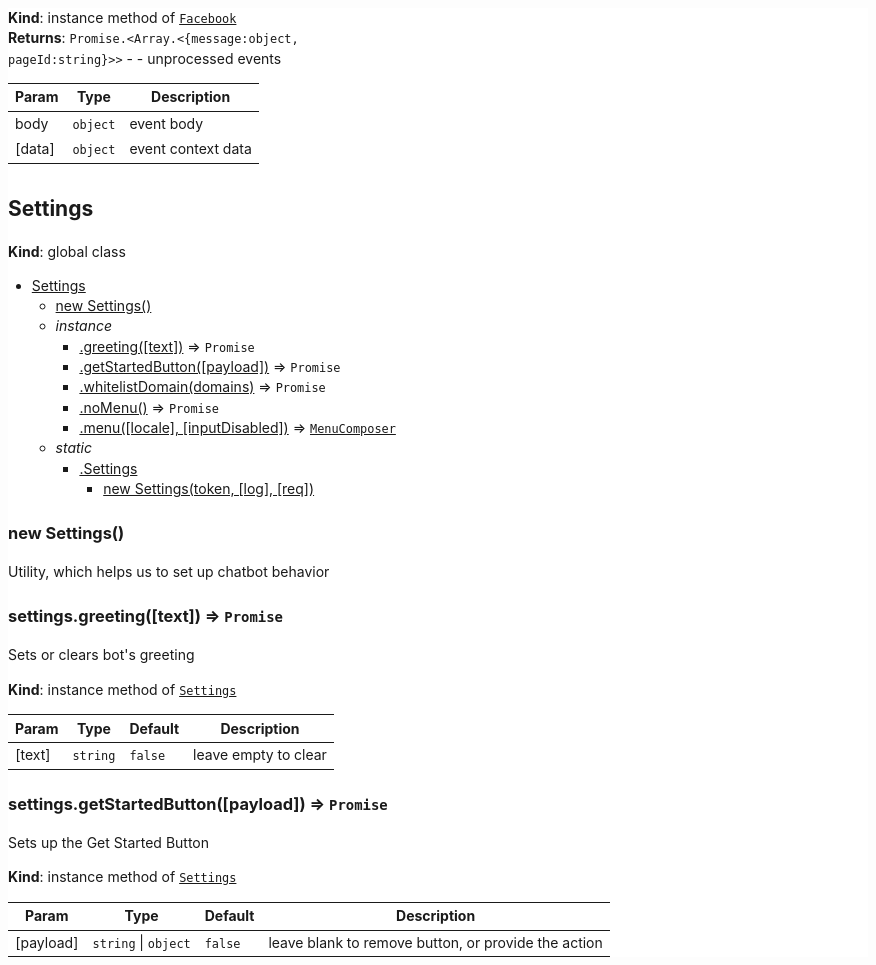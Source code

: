 **Kind**: instance method of [<code>Facebook</code>](#Facebook)  
**Returns**: <code>Promise.&lt;Array.&lt;{message:object, pageId:string}&gt;&gt;</code> - - unprocessed events  

| Param | Type | Description |
| --- | --- | --- |
| body | <code>object</code> | event body |
| [data] | <code>object</code> | event context data |

<a name="Settings"></a>

## Settings
**Kind**: global class  

* [Settings](#Settings)
    * [new Settings()](#new_Settings_new)
    * _instance_
        * [.greeting([text])](#Settings+greeting) ⇒ <code>Promise</code>
        * [.getStartedButton([payload])](#Settings+getStartedButton) ⇒ <code>Promise</code>
        * [.whitelistDomain(domains)](#Settings+whitelistDomain) ⇒ <code>Promise</code>
        * [.noMenu()](#Settings+noMenu) ⇒ <code>Promise</code>
        * [.menu([locale], [inputDisabled])](#Settings+menu) ⇒ [<code>MenuComposer</code>](#MenuComposer)
    * _static_
        * [.Settings](#Settings.Settings)
            * [new Settings(token, [log], [req])](#new_Settings.Settings_new)

<a name="new_Settings_new"></a>

### new Settings()
Utility, which helps us to set up chatbot behavior

<a name="Settings+greeting"></a>

### settings.greeting([text]) ⇒ <code>Promise</code>
Sets or clears bot's greeting

**Kind**: instance method of [<code>Settings</code>](#Settings)  

| Param | Type | Default | Description |
| --- | --- | --- | --- |
| [text] | <code>string</code> | <code>false</code> | leave empty to clear |

<a name="Settings+getStartedButton"></a>

### settings.getStartedButton([payload]) ⇒ <code>Promise</code>
Sets up the Get Started Button

**Kind**: instance method of [<code>Settings</code>](#Settings)  

| Param | Type | Default | Description |
| --- | --- | --- | --- |
| [payload] | <code>string</code> \| <code>object</code> | <code>false</code> | leave blank to remove button, or provide the action |
